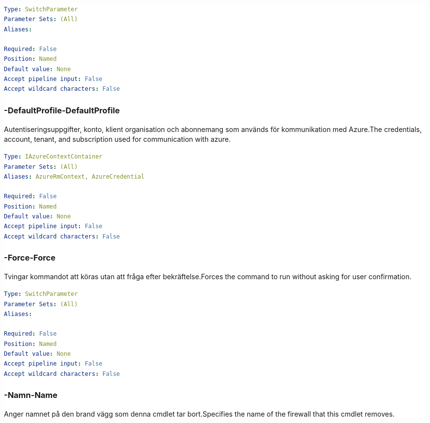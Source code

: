 ```yaml
Type: SwitchParameter
Parameter Sets: (All)
Aliases:

Required: False
Position: Named
Default value: None
Accept pipeline input: False
Accept wildcard characters: False
```

### <span data-ttu-id="9eccb-119">-DefaultProfile</span><span class="sxs-lookup"><span data-stu-id="9eccb-119">-DefaultProfile</span></span>
<span data-ttu-id="9eccb-120">Autentiseringsuppgifter, konto, klient organisation och abonnemang som används för kommunikation med Azure.</span><span class="sxs-lookup"><span data-stu-id="9eccb-120">The credentials, account, tenant, and subscription used for communication with azure.</span></span>

```yaml
Type: IAzureContextContainer
Parameter Sets: (All)
Aliases: AzureRmContext, AzureCredential

Required: False
Position: Named
Default value: None
Accept pipeline input: False
Accept wildcard characters: False
```

### <span data-ttu-id="9eccb-121">-Force</span><span class="sxs-lookup"><span data-stu-id="9eccb-121">-Force</span></span>
<span data-ttu-id="9eccb-122">Tvingar kommandot att köras utan att fråga efter bekräftelse.</span><span class="sxs-lookup"><span data-stu-id="9eccb-122">Forces the command to run without asking for user confirmation.</span></span>

```yaml
Type: SwitchParameter
Parameter Sets: (All)
Aliases:

Required: False
Position: Named
Default value: None
Accept pipeline input: False
Accept wildcard characters: False
```

### <span data-ttu-id="9eccb-123">-Namn</span><span class="sxs-lookup"><span data-stu-id="9eccb-123">-Name</span></span>
<span data-ttu-id="9eccb-124">Anger namnet på den brand vägg som denna cmdlet tar bort.</span><span class="sxs-lookup"><span data-stu-id="9eccb-124">Specifies the name of the firewall that this cmdlet removes.</span></span>
